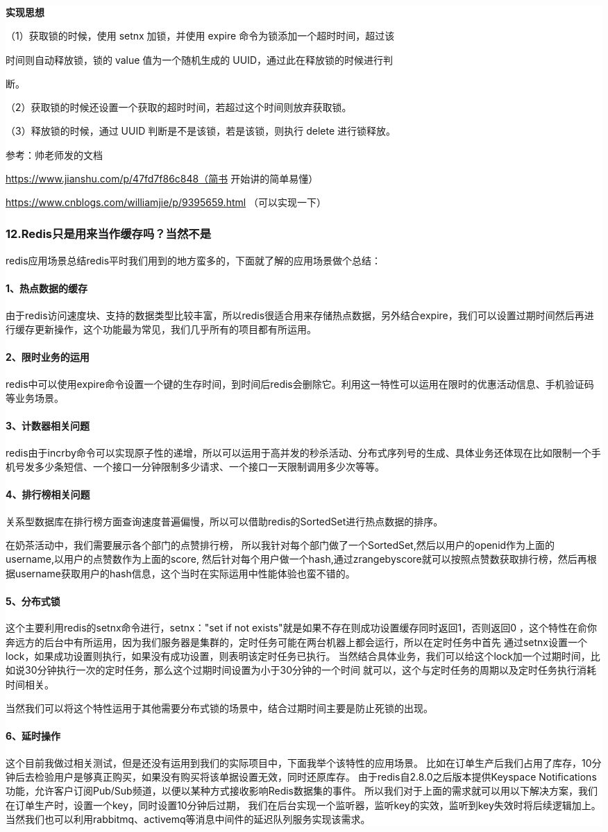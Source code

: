 **实现思想**

（1）获取锁的时候，使用 setnx 加锁，并使用 expire 命令为锁添加一个超时时间，超过该

时间则自动释放锁，锁的 value 值为一个随机生成的 UUID，通过此在释放锁的时候进行判

断。

（2）获取锁的时候还设置一个获取的超时时间，若超过这个时间则放弃获取锁。

（3）释放锁的时候，通过 UUID 判断是不是该锁，若是该锁，则执行 delete 进行锁释放。 



参考：帅老师发的文档

https://www.jianshu.com/p/47fd7f86c848（简书 开始讲的简单易懂）

https://www.cnblogs.com/williamjie/p/9395659.html （可以实现一下）



### 12.Redis只是用来当作缓存吗？当然不是

redis应用场景总结redis平时我们用到的地方蛮多的，下面就了解的应用场景做个总结：

#### 1、热点数据的缓存

由于redis访问速度块、支持的数据类型比较丰富，所以redis很适合用来存储热点数据，另外结合expire，我们可以设置过期时间然后再进行缓存更新操作，这个功能最为常见，我们几乎所有的项目都有所运用。

#### 2、限时业务的运用

redis中可以使用expire命令设置一个键的生存时间，到时间后redis会删除它。利用这一特性可以运用在限时的优惠活动信息、手机验证码等业务场景。

#### 3、计数器相关问题

redis由于incrby命令可以实现原子性的递增，所以可以运用于高并发的秒杀活动、分布式序列号的生成、具体业务还体现在比如限制一个手机号发多少条短信、一个接口一分钟限制多少请求、一个接口一天限制调用多少次等等。

#### 4、排行榜相关问题

关系型数据库在排行榜方面查询速度普遍偏慢，所以可以借助redis的SortedSet进行热点数据的排序。

在奶茶活动中，我们需要展示各个部门的点赞排行榜， 所以我针对每个部门做了一个SortedSet,然后以用户的openid作为上面的username,以用户的点赞数作为上面的score, 然后针对每个用户做一个hash,通过zrangebyscore就可以按照点赞数获取排行榜，然后再根据username获取用户的hash信息，这个当时在实际运用中性能体验也蛮不错的。

#### 5、分布式锁 

这个主要利用redis的setnx命令进行，setnx："set if not exists"就是如果不存在则成功设置缓存同时返回1，否则返回0 ，这个特性在俞你奔远方的后台中有所运用，因为我们服务器是集群的，定时任务可能在两台机器上都会运行，所以在定时任务中首先 通过setnx设置一个lock，如果成功设置则执行，如果没有成功设置，则表明该定时任务已执行。 当然结合具体业务，我们可以给这个lock加一个过期时间，比如说30分钟执行一次的定时任务，那么这个过期时间设置为小于30分钟的一个时间 就可以，这个与定时任务的周期以及定时任务执行消耗时间相关。

当然我们可以将这个特性运用于其他需要分布式锁的场景中，结合过期时间主要是防止死锁的出现。

#### 6、延时操作 

这个目前我做过相关测试，但是还没有运用到我们的实际项目中，下面我举个该特性的应用场景。 比如在订单生产后我们占用了库存，10分钟后去检验用户是够真正购买，如果没有购买将该单据设置无效，同时还原库存。 由于redis自2.8.0之后版本提供Keyspace Notifications功能，允许客户订阅Pub/Sub频道，以便以某种方式接收影响Redis数据集的事件。 所以我们对于上面的需求就可以用以下解决方案，我们在订单生产时，设置一个key，同时设置10分钟后过期， 我们在后台实现一个监听器，监听key的实效，监听到key失效时将后续逻辑加上。 当然我们也可以利用rabbitmq、activemq等消息中间件的延迟队列服务实现该需求。

